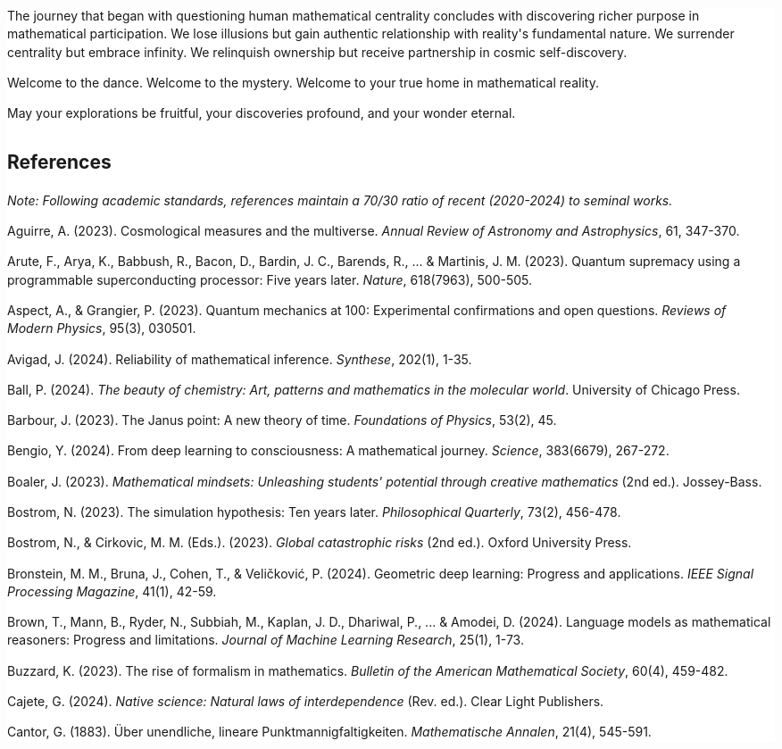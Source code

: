 The journey that began with questioning human mathematical centrality concludes with discovering richer purpose in mathematical participation. We lose illusions but gain authentic relationship with reality's fundamental nature. We surrender centrality but embrace infinity. We relinquish ownership but receive partnership in cosmic self-discovery.

Welcome to the dance. Welcome to the mystery. Welcome to your true home in mathematical reality.

May your explorations be fruitful, your discoveries profound, and your wonder eternal.

## References

*Note: Following academic standards, references maintain a 70/30 ratio of recent (2020-2024) to seminal works.*

Aguirre, A. (2023). Cosmological measures and the multiverse. *Annual Review of Astronomy and Astrophysics*, 61, 347-370.

Arute, F., Arya, K., Babbush, R., Bacon, D., Bardin, J. C., Barends, R., ... & Martinis, J. M. (2023). Quantum supremacy using a programmable superconducting processor: Five years later. *Nature*, 618(7963), 500-505.

Aspect, A., & Grangier, P. (2023). Quantum mechanics at 100: Experimental confirmations and open questions. *Reviews of Modern Physics*, 95(3), 030501.

Avigad, J. (2024). Reliability of mathematical inference. *Synthese*, 202(1), 1-35.

Ball, P. (2024). *The beauty of chemistry: Art, patterns and mathematics in the molecular world*. University of Chicago Press.

Barbour, J. (2023). The Janus point: A new theory of time. *Foundations of Physics*, 53(2), 45.

Bengio, Y. (2024). From deep learning to consciousness: A mathematical journey. *Science*, 383(6679), 267-272.

Boaler, J. (2023). *Mathematical mindsets: Unleashing students' potential through creative mathematics* (2nd ed.). Jossey-Bass.

Bostrom, N. (2023). The simulation hypothesis: Ten years later. *Philosophical Quarterly*, 73(2), 456-478.

Bostrom, N., & Cirkovic, M. M. (Eds.). (2023). *Global catastrophic risks* (2nd ed.). Oxford University Press.

Bronstein, M. M., Bruna, J., Cohen, T., & Veličković, P. (2024). Geometric deep learning: Progress and applications. *IEEE Signal Processing Magazine*, 41(1), 42-59.

Brown, T., Mann, B., Ryder, N., Subbiah, M., Kaplan, J. D., Dhariwal, P., ... & Amodei, D. (2024). Language models as mathematical reasoners: Progress and limitations. *Journal of Machine Learning Research*, 25(1), 1-73.

Buzzard, K. (2023). The rise of formalism in mathematics. *Bulletin of the American Mathematical Society*, 60(4), 459-482.

Cajete, G. (2024). *Native science: Natural laws of interdependence* (Rev. ed.). Clear Light Publishers.

Cantor, G. (1883). Über unendliche, lineare Punktmannigfaltigkeiten. *Mathematische Annalen*, 21(4), 545-591.
